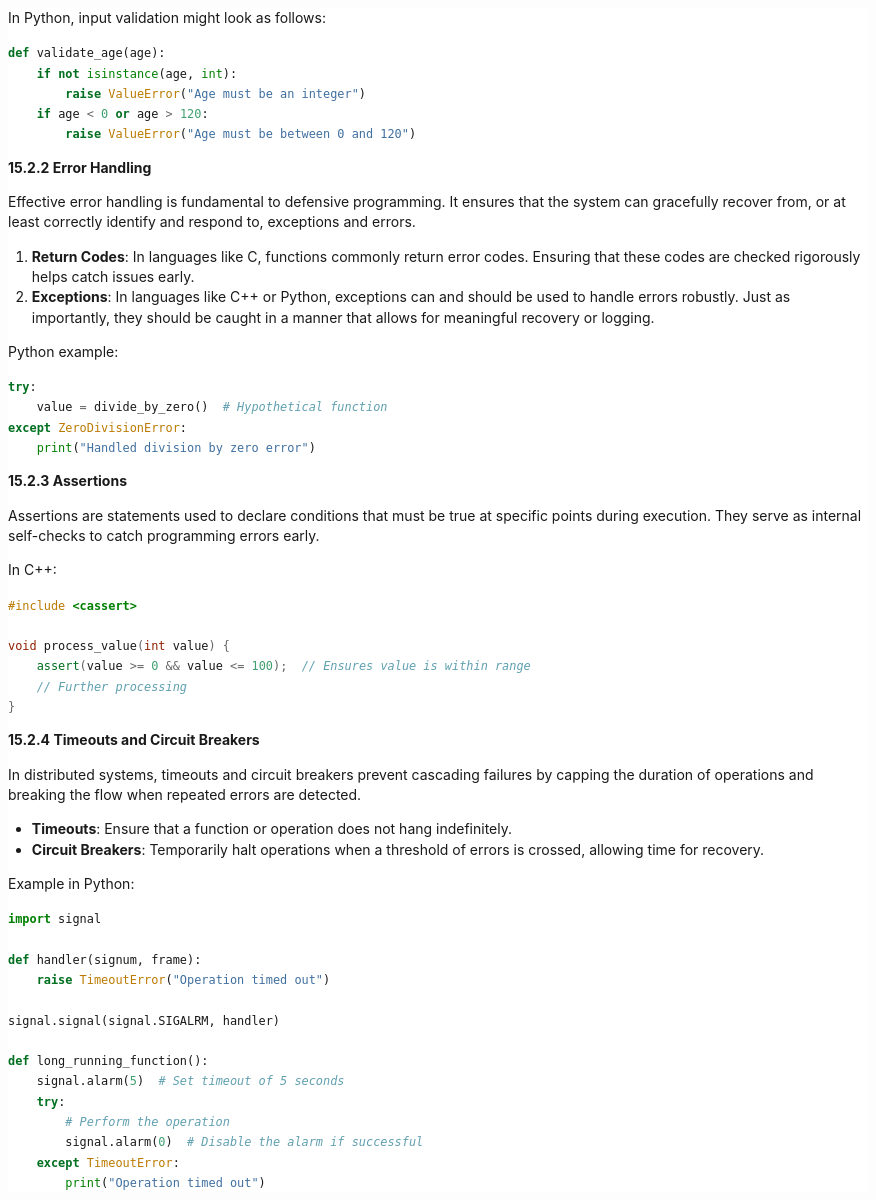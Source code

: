 In Python, input validation might look as follows:
```python
def validate_age(age):
    if not isinstance(age, int):
        raise ValueError("Age must be an integer")
    if age < 0 or age > 120:
        raise ValueError("Age must be between 0 and 120")
```

**15.2.2 Error Handling**

Effective error handling is fundamental to defensive programming. It ensures that the system can gracefully recover from, or at least correctly identify and respond to, exceptions and errors.

1. **Return Codes**: In languages like C, functions commonly return error codes. Ensuring that these codes are checked rigorously helps catch issues early.
2. **Exceptions**: In languages like C++ or Python, exceptions can and should be used to handle errors robustly. Just as importantly, they should be caught in a manner that allows for meaningful recovery or logging.

Python example:
```python
try:
    value = divide_by_zero()  # Hypothetical function
except ZeroDivisionError:
    print("Handled division by zero error")
```

**15.2.3 Assertions**

Assertions are statements used to declare conditions that must be true at specific points during execution. They serve as internal self-checks to catch programming errors early.

In C++:
```cpp
#include <cassert>

void process_value(int value) {
    assert(value >= 0 && value <= 100);  // Ensures value is within range
    // Further processing
}
```

**15.2.4 Timeouts and Circuit Breakers**

In distributed systems, timeouts and circuit breakers prevent cascading failures by capping the duration of operations and breaking the flow when repeated errors are detected.

- **Timeouts**: Ensure that a function or operation does not hang indefinitely.
- **Circuit Breakers**: Temporarily halt operations when a threshold of errors is crossed, allowing time for recovery.

Example in Python:
```python
import signal

def handler(signum, frame):
    raise TimeoutError("Operation timed out")

signal.signal(signal.SIGALRM, handler)

def long_running_function():
    signal.alarm(5)  # Set timeout of 5 seconds
    try:
        # Perform the operation
        signal.alarm(0)  # Disable the alarm if successful
    except TimeoutError:
        print("Operation timed out")
```
